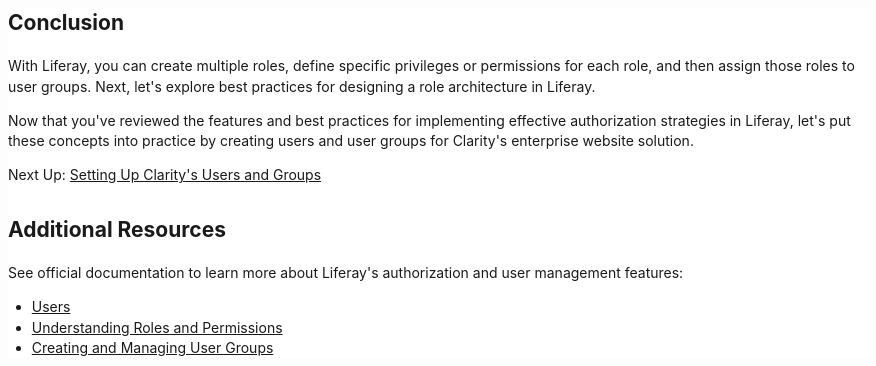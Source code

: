 ## Conclusion

With Liferay, you can create multiple roles, define specific privileges or permissions for each role, and then assign those roles to user groups. Next, let's explore best practices for designing a role architecture in Liferay.

Now that you've reviewed the features and best practices for implementing effective authorization strategies in Liferay, let's put these concepts into practice by creating users and user groups for Clarity's enterprise website solution.

Next Up: [Setting Up Clarity's Users and Groups](./setting-up-claritys-users-and-groups.md)

## Additional Resources

See official documentation to learn more about Liferay's authorization and user management features:

* [Users](https://learn.liferay.com/w/dxp/users-and-permissions/users)
* [Understanding Roles and Permissions](https://learn.liferay.com/w/dxp/users-and-permissions/roles-and-permissions/understanding-roles-and-permissions)
* [Creating and Managing User Groups](https://learn.liferay.com/w/dxp/users-and-permissions/user-groups/creating-and-managing-user-groups#creating-and-managing-user-groups)
